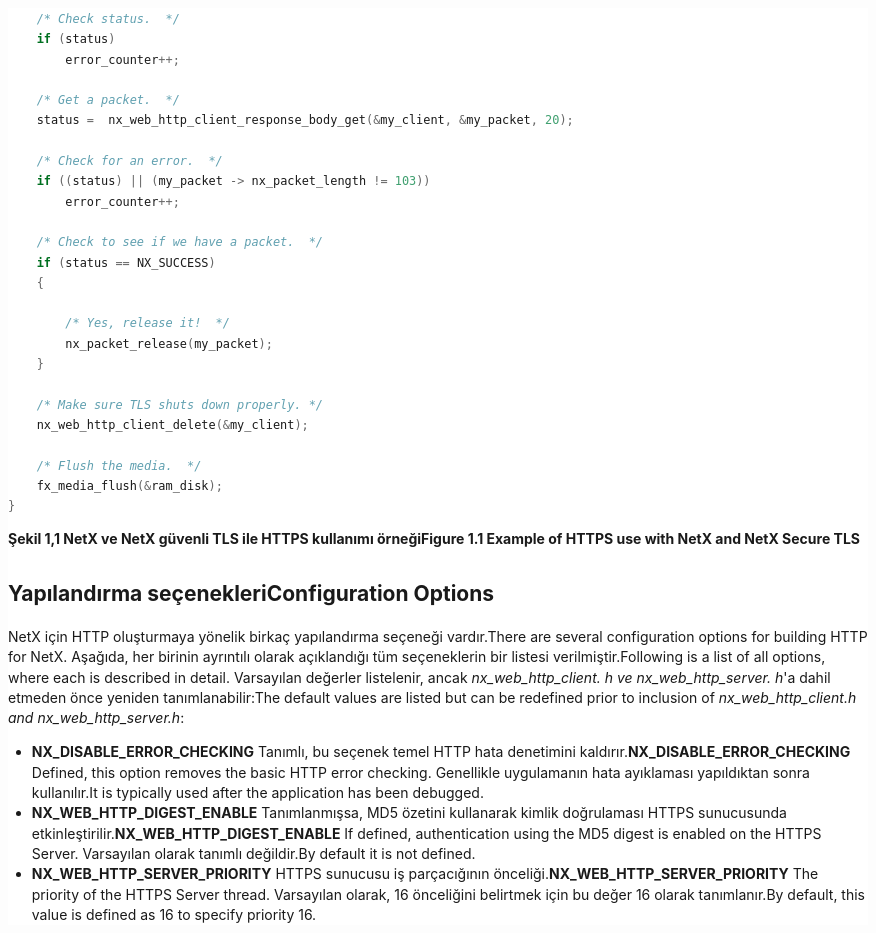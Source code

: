 ```c
    /* Check status.  */
    if (status)
        error_counter++;

    /* Get a packet.  */
    status =  nx_web_http_client_response_body_get(&my_client, &my_packet, 20);

    /* Check for an error.  */
    if ((status) || (my_packet -> nx_packet_length != 103))
        error_counter++;

    /* Check to see if we have a packet.  */
    if (status == NX_SUCCESS)
    {

        /* Yes, release it!  */
        nx_packet_release(my_packet);
    }

    /* Make sure TLS shuts down properly. */
    nx_web_http_client_delete(&my_client);

    /* Flush the media.  */
    fx_media_flush(&ram_disk);
}
```

<span data-ttu-id="a7f4d-150">**Şekil 1,1 NetX ve NetX güvenli TLS ile HTTPS kullanımı örneği**</span><span class="sxs-lookup"><span data-stu-id="a7f4d-150">**Figure 1.1 Example of HTTPS use with NetX and NetX Secure TLS**</span></span>

## <a name="configuration-options"></a><span data-ttu-id="a7f4d-151">Yapılandırma seçenekleri</span><span class="sxs-lookup"><span data-stu-id="a7f4d-151">Configuration Options</span></span>

<span data-ttu-id="a7f4d-152">NetX için HTTP oluşturmaya yönelik birkaç yapılandırma seçeneği vardır.</span><span class="sxs-lookup"><span data-stu-id="a7f4d-152">There are several configuration options for building HTTP for NetX.</span></span> <span data-ttu-id="a7f4d-153">Aşağıda, her birinin ayrıntılı olarak açıklandığı tüm seçeneklerin bir listesi verilmiştir.</span><span class="sxs-lookup"><span data-stu-id="a7f4d-153">Following is a list of all options, where each is described in detail.</span></span> <span data-ttu-id="a7f4d-154">Varsayılan değerler listelenir, ancak *nx_web_http_client. h ve nx_web_http_server. h*'a dahil etmeden önce yeniden tanımlanabilir:</span><span class="sxs-lookup"><span data-stu-id="a7f4d-154">The default values are listed but can be redefined prior to inclusion of *nx_web_http_client.h and nx_web_http_server.h*:</span></span>

- <span data-ttu-id="a7f4d-155">**NX_DISABLE_ERROR_CHECKING** Tanımlı, bu seçenek temel HTTP hata denetimini kaldırır.</span><span class="sxs-lookup"><span data-stu-id="a7f4d-155">**NX_DISABLE_ERROR_CHECKING** Defined, this option removes the basic HTTP error checking.</span></span> <span data-ttu-id="a7f4d-156">Genellikle uygulamanın hata ayıklaması yapıldıktan sonra kullanılır.</span><span class="sxs-lookup"><span data-stu-id="a7f4d-156">It is typically used after the application has been debugged.</span></span>
- <span data-ttu-id="a7f4d-157">**NX_WEB_HTTP_DIGEST_ENABLE** Tanımlanmışsa, MD5 özetini kullanarak kimlik doğrulaması HTTPS sunucusunda etkinleştirilir.</span><span class="sxs-lookup"><span data-stu-id="a7f4d-157">**NX_WEB_HTTP_DIGEST_ENABLE** If defined, authentication using the MD5 digest is enabled on the HTTPS Server.</span></span> <span data-ttu-id="a7f4d-158">Varsayılan olarak tanımlı değildir.</span><span class="sxs-lookup"><span data-stu-id="a7f4d-158">By default it is not defined.</span></span>
- <span data-ttu-id="a7f4d-159">**NX_WEB_HTTP_SERVER_PRIORITY** HTTPS sunucusu iş parçacığının önceliği.</span><span class="sxs-lookup"><span data-stu-id="a7f4d-159">**NX_WEB_HTTP_SERVER_PRIORITY** The priority of the HTTPS Server thread.</span></span> <span data-ttu-id="a7f4d-160">Varsayılan olarak, 16 önceliğini belirtmek için bu değer 16 olarak tanımlanır.</span><span class="sxs-lookup"><span data-stu-id="a7f4d-160">By default, this value is defined as 16 to specify priority 16.</span></span>